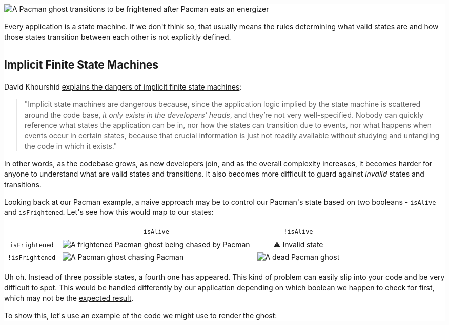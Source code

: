 <img src="{{ site.baseurl }}/mstobbs/assets/reducing-bugs-with-finite-state-machines/pacman-ghost-transition.jpg" alt="A Pacman ghost transitions to be frightened after Pacman eats an energizer" title="A Pacman ghost transitions to be frightened after Pacman eats an energizer">

Every application is a state machine. If we don't think so, that usually means the rules determining what valid states are and how those states transition between each other is not explicitly defined.

## Implicit Finite State Machines

David Khourshid [explains the dangers of implicit finite state machines](https://medium.com/@DavidKPiano/the-facetime-bug-and-the-dangers-of-implicit-state-machines-a5f0f61bdaa2):

> "Implicit state machines are dangerous because, since the application logic implied by the state machine is scattered around the code base, _it only exists in the developers’ heads_, and they’re not very well-specified. Nobody can quickly reference what states the application can be in, nor how the states can transition due to events, nor what happens when events occur in certain states, because that crucial information is just not readily available without studying and untangling the code in which it exists."

In other words, as the codebase grows, as new developers join, and as the overall complexity increases, it becomes harder for anyone to understand what are valid states and transitions. It also becomes more difficult to guard against _invalid_ states and transitions.

Looking back at our Pacman example, a naive approach may be to control our Pacman's state based on two booleans - `isAlive` and `isFrightened`. Let's see how this would map to our states:

<table>
  <tbody>
    <tr>
      <td>&nbsp;</td>
      <td align="center"><code class="language-plaintext highlighter-rouge">isAlive</code></td>
      <td align="center"><code class="language-plaintext highlighter-rouge">!isAlive</code></td>
    </tr>
    <tr>
      <td align="center"><code class="language-plaintext highlighter-rouge">isFrightened</code></td>
      <td><img src="{{ site.baseurl }}/mstobbs/assets/reducing-bugs-with-finite-state-machines/pacman-ghost-frightened.png" alt="A frightened Pacman ghost being chased by Pacman" title="A frightened Pacman ghost being chased by Pacman"></td>
      <td align="center">⚠ Invalid state</td>
    </tr>
    <tr>
      <td align="center"><code class="language-plaintext highlighter-rouge">!isFrightened</code></td>
      <td><img src="{{ site.baseurl }}/mstobbs/assets/reducing-bugs-with-finite-state-machines/pacman-ghost-chase.png" alt="A Pacman ghost chasing Pacman" title="A Pacman ghost chasing Pacman"></td>
      <td><img src="{{ site.baseurl }}/mstobbs/assets/reducing-bugs-with-finite-state-machines/pacman-ghost-dead.png" alt="A dead Pacman ghost" title="A dead Pacman ghost"></td>
    </tr>
  </tbody>
</table>

Uh oh. Instead of three possible states, a fourth one has appeared. This kind of problem can easily slip into your code and be very difficult to spot. This would be handled differently by our application depending on which boolean we happen to check for first, which may not be the [expected result](https://kentcdodds.com/blog/stop-using-isloading-booleans).

To show this, let's use an example of the code we might use to render the ghost:
